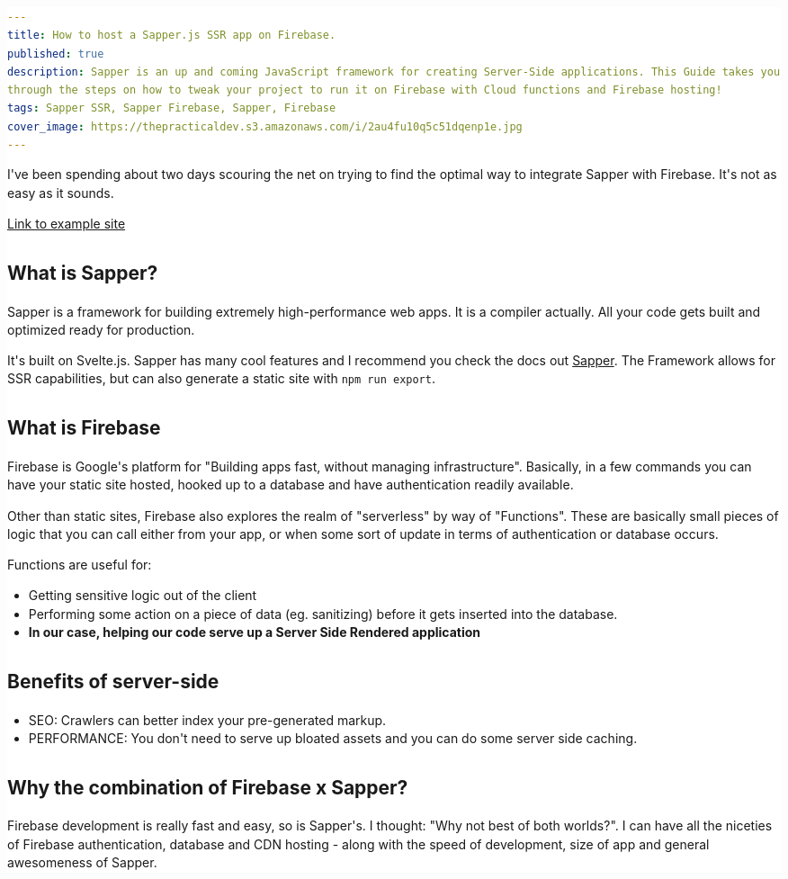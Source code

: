 ```yaml
---
title: How to host a Sapper.js SSR app on Firebase.
published: true
description: Sapper is an up and coming JavaScript framework for creating Server-Side applications. This Guide takes you through the steps on how to tweak your project to run it on Firebase with Cloud functions and Firebase hosting!
tags: Sapper SSR, Sapper Firebase, Sapper, Firebase
cover_image: https://thepracticaldev.s3.amazonaws.com/i/2au4fu10q5c51dqenp1e.jpg
---
```


I've been spending about two days scouring the net on trying to find the optimal way to integrate Sapper with Firebase. It's not as easy as it sounds.

[Link to example site](https://sapper-firebase.web.app)

## What is Sapper?

Sapper is a framework for building extremely high-performance web apps. It is a compiler actually. All your code gets built and optimized ready for production.

It's built on Svelte.js. Sapper has many cool features and I recommend you check the docs out [Sapper](https://sapper.svelte.dev/). The Framework allows for SSR capabilities, but can also generate a static site with `npm run export`.

## What is Firebase

Firebase is Google's platform for "Building apps fast, without managing infrastructure". Basically, in a few commands you can have your static site hosted, hooked up to a database and have authentication readily available.

Other than static sites, Firebase also explores the realm of "serverless" by way of "Functions". These are basically small pieces of logic that you can call either from your app, or when some sort of update in terms of authentication or database occurs.

Functions are useful for:

- Getting sensitive logic out of the client
- Performing some action on a piece of data (eg. sanitizing) before it gets inserted into the database.
- **In our case, helping our code serve up a Server Side Rendered application**

## Benefits of server-side

- SEO: Crawlers can better index your pre-generated markup.
- PERFORMANCE: You don't need to serve up bloated assets and you can do some server side caching.

## Why the combination of Firebase x Sapper?

Firebase development is really fast and easy, so is Sapper's. I thought: "Why not best of both worlds?". I can have all the niceties of Firebase authentication, database and CDN hosting - along with the speed of development, size of app and general awesomeness of Sapper.
